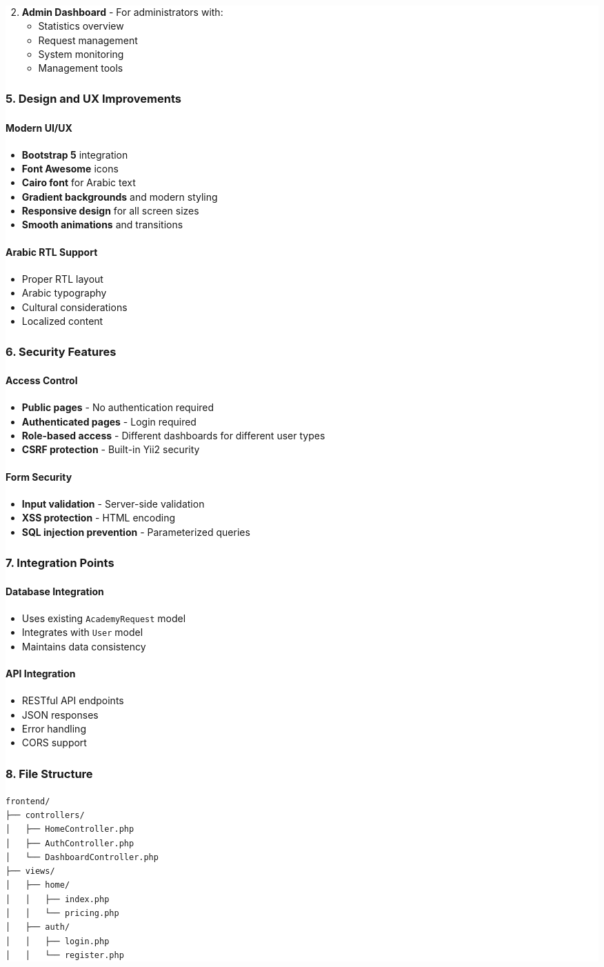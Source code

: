 2. **Admin Dashboard** - For administrators with:
   - Statistics overview
   - Request management
   - System monitoring
   - Management tools

### 5. Design and UX Improvements

#### Modern UI/UX
- **Bootstrap 5** integration
- **Font Awesome** icons
- **Cairo font** for Arabic text
- **Gradient backgrounds** and modern styling
- **Responsive design** for all screen sizes
- **Smooth animations** and transitions

#### Arabic RTL Support
- Proper RTL layout
- Arabic typography
- Cultural considerations
- Localized content

### 6. Security Features

#### Access Control
- **Public pages** - No authentication required
- **Authenticated pages** - Login required
- **Role-based access** - Different dashboards for different user types
- **CSRF protection** - Built-in Yii2 security

#### Form Security
- **Input validation** - Server-side validation
- **XSS protection** - HTML encoding
- **SQL injection prevention** - Parameterized queries

### 7. Integration Points

#### Database Integration
- Uses existing `AcademyRequest` model
- Integrates with `User` model
- Maintains data consistency

#### API Integration
- RESTful API endpoints
- JSON responses
- Error handling
- CORS support

### 8. File Structure

```
frontend/
├── controllers/
│   ├── HomeController.php
│   ├── AuthController.php
│   └── DashboardController.php
├── views/
│   ├── home/
│   │   ├── index.php
│   │   └── pricing.php
│   ├── auth/
│   │   ├── login.php
│   │   └── register.php
```
